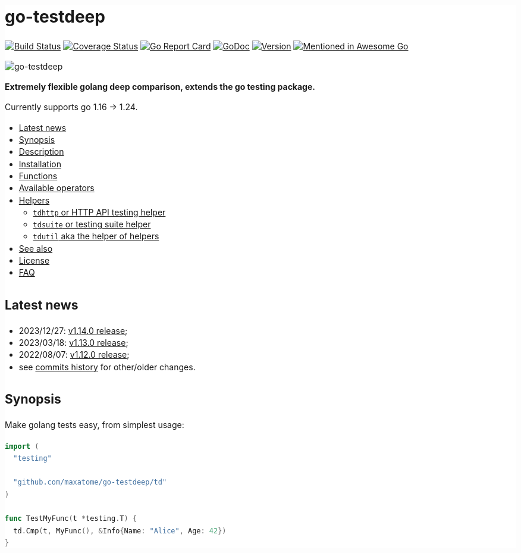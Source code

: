 go-testdeep
===========

[![Build Status](https://github.com/maxatome/go-testdeep/actions/workflows/ci.yml/badge.svg?branch=master)](https://github.com/maxatome/go-testdeep/actions?query=workflow%3ABuild)
[![Coverage Status](https://coveralls.io/repos/github/maxatome/go-testdeep/badge.svg?branch=master)](https://coveralls.io/github/maxatome/go-testdeep?branch=master)
[![Go Report Card](https://goreportcard.com/badge/github.com/maxatome/go-testdeep)](https://goreportcard.com/report/github.com/maxatome/go-testdeep)
[![GoDoc](https://pkg.go.dev/badge/github.com/maxatome/go-testdeep)](https://pkg.go.dev/github.com/maxatome/go-testdeep/td)
[![Version](https://img.shields.io/github/tag/maxatome/go-testdeep.svg)](https://github.com/maxatome/go-testdeep/releases)
[![Mentioned in Awesome Go](https://awesome.re/mentioned-badge.svg)](https://github.com/avelino/awesome-go/#testing)

![go-testdeep](https://github.com/maxatome/go-testdeep-site/raw/master/docs_src/static/images/logo.png)

**Extremely flexible golang deep comparison, extends the go testing package.**

Currently supports go 1.16 → 1.24.

- [Latest news](#latest-news)
- [Synopsis](#synopsis)
- [Description](#description)
- [Installation](#installation)
- [Functions](https://go-testdeep.zetta.rocks/functions/)
- [Available operators](https://go-testdeep.zetta.rocks/operators/)
- [Helpers](#helpers)
  - [`tdhttp` or HTTP API testing helper](https://pkg.go.dev/github.com/maxatome/go-testdeep/helpers/tdhttp)
  - [`tdsuite` or testing suite helper](https://pkg.go.dev/github.com/maxatome/go-testdeep/helpers/tdsuite)
  - [`tdutil` aka the helper of helpers](https://pkg.go.dev/github.com/maxatome/go-testdeep/helpers/tdutil)
- [See also](#see-also)
- [License](#license)
- [FAQ](https://go-testdeep.zetta.rocks/faq/)


## Latest news

- 2023/12/27: [v1.14.0 release](https://github.com/maxatome/go-testdeep/releases/tag/v1.14.0);
- 2023/03/18: [v1.13.0 release](https://github.com/maxatome/go-testdeep/releases/tag/v1.13.0);
- 2022/08/07: [v1.12.0 release](https://github.com/maxatome/go-testdeep/releases/tag/v1.12.0);
- see [commits history](https://github.com/maxatome/go-testdeep/commits/master)
  for other/older changes.


## Synopsis

Make golang tests easy, from simplest usage:

```go
import (
  "testing"

  "github.com/maxatome/go-testdeep/td"
)

func TestMyFunc(t *testing.T) {
  td.Cmp(t, MyFunc(), &Info{Name: "Alice", Age: 42})
}
```
